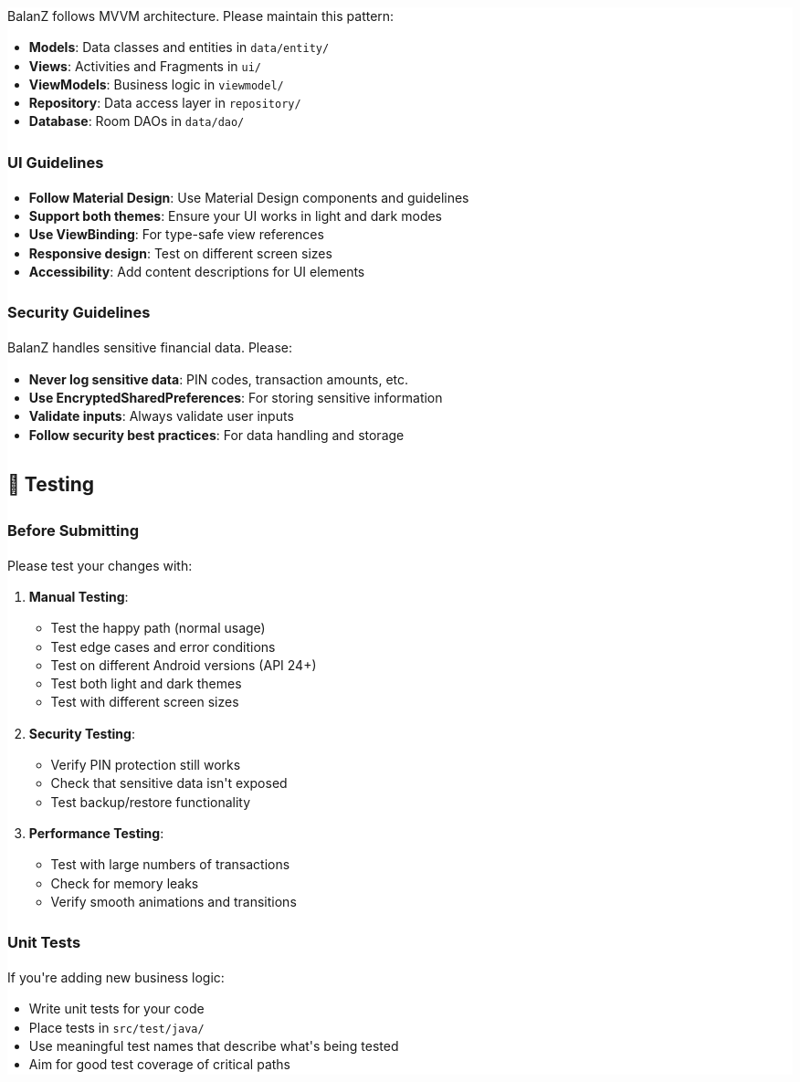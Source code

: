 BalanZ follows MVVM architecture. Please maintain this pattern:

- **Models**: Data classes and entities in `data/entity/`
- **Views**: Activities and Fragments in `ui/`
- **ViewModels**: Business logic in `viewmodel/`
- **Repository**: Data access layer in `repository/`
- **Database**: Room DAOs in `data/dao/`

### UI Guidelines

- **Follow Material Design**: Use Material Design components and guidelines
- **Support both themes**: Ensure your UI works in light and dark modes
- **Use ViewBinding**: For type-safe view references
- **Responsive design**: Test on different screen sizes
- **Accessibility**: Add content descriptions for UI elements

### Security Guidelines

BalanZ handles sensitive financial data. Please:

- **Never log sensitive data**: PIN codes, transaction amounts, etc.
- **Use EncryptedSharedPreferences**: For storing sensitive information
- **Validate inputs**: Always validate user inputs
- **Follow security best practices**: For data handling and storage

## 🧪 Testing

### Before Submitting

Please test your changes with:

1. **Manual Testing**:
   - Test the happy path (normal usage)
   - Test edge cases and error conditions
   - Test on different Android versions (API 24+)
   - Test both light and dark themes
   - Test with different screen sizes

2. **Security Testing**:
   - Verify PIN protection still works
   - Check that sensitive data isn't exposed
   - Test backup/restore functionality

3. **Performance Testing**:
   - Test with large numbers of transactions
   - Check for memory leaks
   - Verify smooth animations and transitions

### Unit Tests

If you're adding new business logic:
- Write unit tests for your code
- Place tests in `src/test/java/`
- Use meaningful test names that describe what's being tested
- Aim for good test coverage of critical paths
